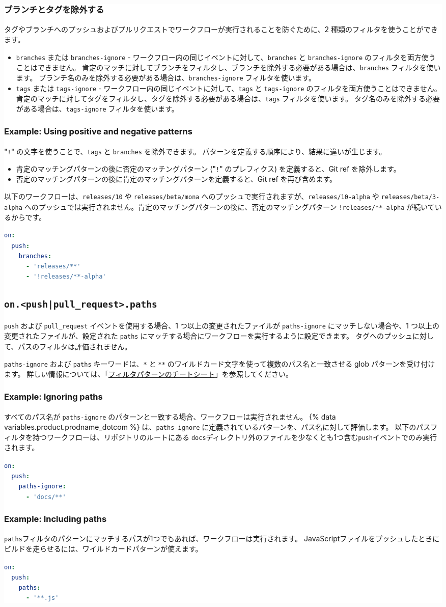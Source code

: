 ### ブランチとタグを除外する

タグやブランチへのプッシュおよびプルリクエストでワークフローが実行されることを防ぐために、2 種類のフィルタを使うことができます。
- `branches` または `branches-ignore` - ワークフロー内の同じイベントに対して、`branches` と `branches-ignore` のフィルタを両方使うことはできません。 肯定のマッチに対してブランチをフィルタし、ブランチを除外する必要がある場合は、`branches` フィルタを使います。 ブランチ名のみを除外する必要がある場合は、`branches-ignore` フィルタを使います。
- `tags` または `tags-ignore` - ワークフロー内の同じイベントに対して、`tags` と `tags-ignore` のフィルタを両方使うことはできません。 肯定のマッチに対してタグをフィルタし、タグを除外する必要がある場合は、`tags` フィルタを使います。 タグ名のみを除外する必要がある場合は、`tags-ignore` フィルタを使います。

### Example: Using positive and negative patterns

"`!`" の文字を使うことで、`tags` と `branches` を除外できます。 パターンを定義する順序により、結果に違いが生じます。
  - 肯定のマッチングパターンの後に否定のマッチングパターン ("`!`" のプレフィクス) を定義すると、Git ref を除外します。
  - 否定のマッチングパターンの後に肯定のマッチングパターンを定義すると、Git ref を再び含めます。

以下のワークフローは、`releases/10` や `releases/beta/mona` へのプッシュで実行されますが、`releases/10-alpha` や `releases/beta/3-alpha` へのプッシュでは実行されません。肯定のマッチングパターンの後に、否定のマッチングパターン `!releases/**-alpha` が続いているからです。

```yaml
on:
  push:
    branches:    
      - 'releases/**'
      - '!releases/**-alpha'
```

## `on.<push|pull_request>.paths`

`push` および `pull_request` イベントを使用する場合、1 つ以上の変更されたファイルが `paths-ignore` にマッチしない場合や、1 つ以上の変更されたファイルが、設定された `paths` にマッチする場合にワークフローを実行するように設定できます。 タグへのプッシュに対して、パスのフィルタは評価されません。

`paths-ignore` および `paths` キーワードは、`*` と `**` のワイルドカード文字を使って複数のパス名と一致させる glob パターンを受け付けます。 詳しい情報については、「[フィルタパターンのチートシート](#filter-pattern-cheat-sheet)」を参照してください。

### Example: Ignoring paths

すべてのパス名が `paths-ignore` のパターンと一致する場合、ワークフローは実行されません。 {% data variables.product.prodname_dotcom %} は、`paths-ignore` に定義されているパターンを、パス名に対して評価します。 以下のパスフィルタを持つワークフローは、リポジトリのルートにある `docs`ディレクトリ外のファイルを少なくとも1つ含む`push`イベントでのみ実行されます。

```yaml
on:
  push:
    paths-ignore:
      - 'docs/**'
```

### Example: Including paths

`paths`フィルタのパターンにマッチするパスが1つでもあれば、ワークフローは実行されます。 JavaScriptファイルをプッシュしたときにビルドを走らせるには、ワイルドカードパターンが使えます。

```yaml
on:
  push:
    paths:
      - '**.js'
```
